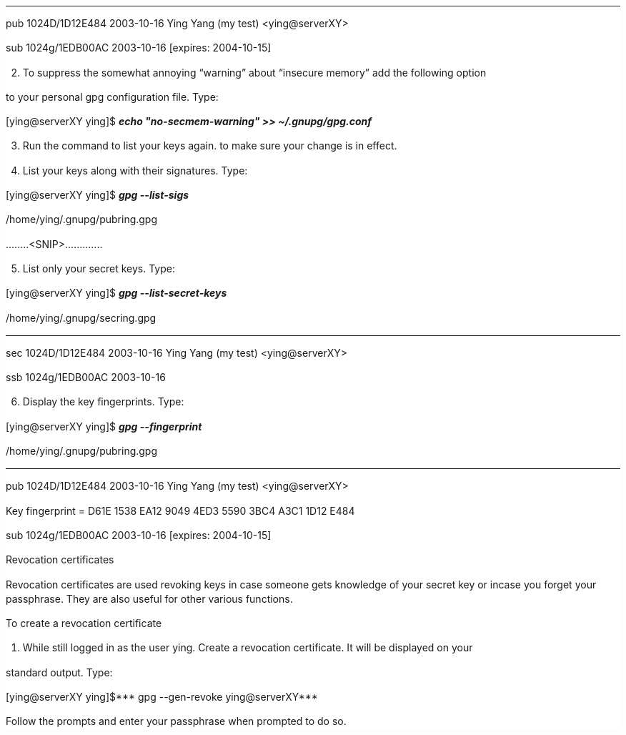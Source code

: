 -----------------------------

pub 1024D/1D12E484 2003-10-16 Ying Yang (my test) &lt;ying@serverXY&gt;

sub 1024g/1EDB00AC 2003-10-16 \[expires: 2004-10-15\]

2. To suppress the somewhat annoying “warning” about “insecure memory” add the following option

 to your personal gpg configuration file. Type:

\[ying@serverXY ying\]$ ***echo "no-secmem-warning" &gt;&gt; ~/.gnupg/gpg.conf***

3. Run the command to list your keys again. to make sure your change is in effect.

4. List your keys along with their signatures. Type:

\[ying@serverXY ying\]$ ***gpg --list-sigs***

/home/ying/.gnupg/pubring.gpg

........&lt;SNIP&gt;.............

5. List only your secret keys. Type:

\[ying@serverXY ying\]$ ***gpg --list-secret-keys***

/home/ying/.gnupg/secring.gpg

-----------------------------

sec 1024D/1D12E484 2003-10-16 Ying Yang (my test) &lt;ying@serverXY&gt;

ssb 1024g/1EDB00AC 2003-10-16

6. Display the key fingerprints. Type:

\[ying@serverXY ying\]$ ***gpg --fingerprint***

/home/ying/.gnupg/pubring.gpg

-----------------------------

pub 1024D/1D12E484 2003-10-16 Ying Yang (my test) &lt;ying@serverXY&gt;

 Key fingerprint = D61E 1538 EA12 9049 4ED3 5590 3BC4 A3C1 1D12 E484

sub 1024g/1EDB00AC 2003-10-16 \[expires: 2004-10-15\]

<span id="anchor-2"></span>Revocation certificates

Revocation certificates are used revoking keys in case someone gets knowledge of your secret key or incase you forget your passphrase. They are also useful for other various functions.

To create a revocation certificate

1. While still logged in as the user ying. Create a revocation certificate. It will be displayed on your

 standard output. Type:

\[ying@serverXY ying\]$*** gpg --gen-revoke ying@serverXY***

Follow the prompts and enter your passphrase when prompted to do so.
